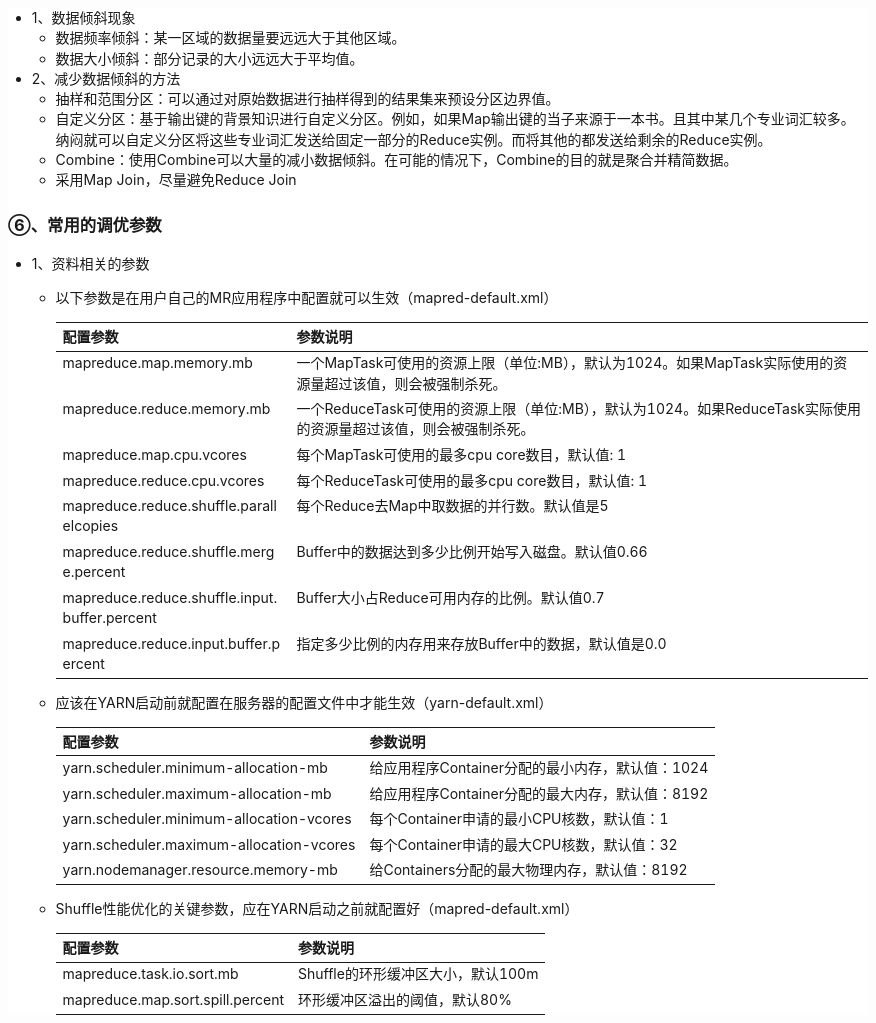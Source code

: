* 1、数据倾斜现象
  * 数据频率倾斜：某一区域的数据量要远远大于其他区域。
  * 数据大小倾斜：部分记录的大小远远大于平均值。
* 2、减少数据倾斜的方法
  * 抽样和范围分区：可以通过对原始数据进行抽样得到的结果集来预设分区边界值。
  * 自定义分区：基于输出键的背景知识进行自定义分区。例如，如果Map输出键的当子来源于一本书。且其中某几个专业词汇较多。纳闷就可以自定义分区将这些专业词汇发送给固定一部分的Reduce实例。而将其他的都发送给剩余的Reduce实例。
  * Combine：使用Combine可以大量的减小数据倾斜。在可能的情况下，Combine的目的就是聚合并精简数据。
  * 采用Map Join，尽量避免Reduce Join

### ⑥、常用的调优参数

* 1、资料相关的参数

  * 以下参数是在用户自己的MR应用程序中配置就可以生效（mapred-default.xml）

    | 配置参数                                      | 参数说明                                                     |
    | --------------------------------------------- | ------------------------------------------------------------ |
    | mapreduce.map.memory.mb                       | 一个MapTask可使用的资源上限（单位:MB），默认为1024。如果MapTask实际使用的资源量超过该值，则会被强制杀死。 |
    | mapreduce.reduce.memory.mb                    | 一个ReduceTask可使用的资源上限（单位:MB），默认为1024。如果ReduceTask实际使用的资源量超过该值，则会被强制杀死。 |
    | mapreduce.map.cpu.vcores                      | 每个MapTask可使用的最多cpu core数目，默认值: 1               |
    | mapreduce.reduce.cpu.vcores                   | 每个ReduceTask可使用的最多cpu core数目，默认值: 1            |
    | mapreduce.reduce.shuffle.parallelcopies       | 每个Reduce去Map中取数据的并行数。默认值是5                   |
    | mapreduce.reduce.shuffle.merge.percent        | Buffer中的数据达到多少比例开始写入磁盘。默认值0.66           |
    | mapreduce.reduce.shuffle.input.buffer.percent | Buffer大小占Reduce可用内存的比例。默认值0.7                  |
    | mapreduce.reduce.input.buffer.percent         | 指定多少比例的内存用来存放Buffer中的数据，默认值是0.0        |

  * 应该在YARN启动前就配置在服务器的配置文件中才能生效（yarn-default.xml）

    | 配置参数                                 | 参数说明                                        |
    | ---------------------------------------- | ----------------------------------------------- |
    | yarn.scheduler.minimum-allocation-mb     | 给应用程序Container分配的最小内存，默认值：1024 |
    | yarn.scheduler.maximum-allocation-mb     | 给应用程序Container分配的最大内存，默认值：8192 |
    | yarn.scheduler.minimum-allocation-vcores | 每个Container申请的最小CPU核数，默认值：1       |
    | yarn.scheduler.maximum-allocation-vcores | 每个Container申请的最大CPU核数，默认值：32      |
    | yarn.nodemanager.resource.memory-mb      | 给Containers分配的最大物理内存，默认值：8192    |

  * Shuffle性能优化的关键参数，应在YARN启动之前就配置好（mapred-default.xml）

    | 配置参数                         | 参数说明                          |
    | -------------------------------- | --------------------------------- |
    | mapreduce.task.io.sort.mb        | Shuffle的环形缓冲区大小，默认100m |
    | mapreduce.map.sort.spill.percent | 环形缓冲区溢出的阈值，默认80%     |
